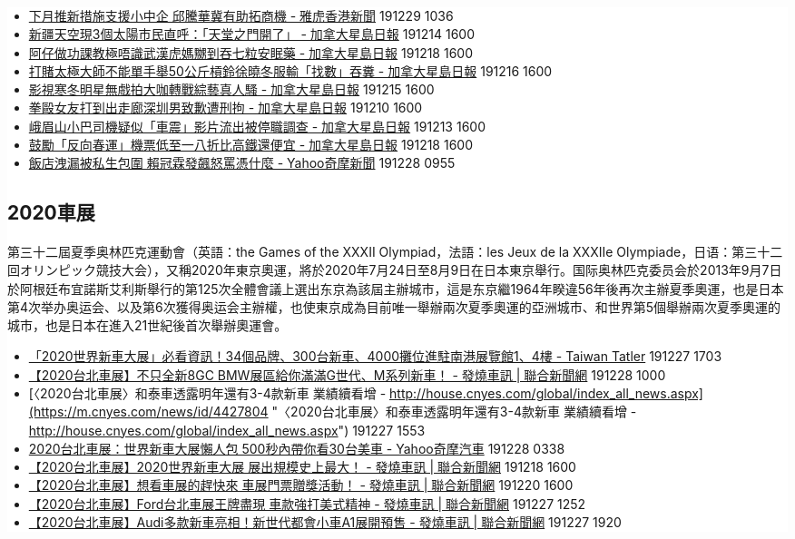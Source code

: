 - [下月推新措施支援小中企 邱騰華冀有助拓商機 - 雅虎香港新聞](https://hk.news.yahoo.com/%E4%B8%8B%E6%9C%88%E6%8E%A8%E6%96%B0%E6%8E%AA%E6%96%BD%E6%94%AF%E6%8F%B4%E5%B0%8F%E4%B8%AD%E4%BC%81-%E9%82%B1%E9%A8%B0%E8%8F%AF%E5%86%80%E6%9C%89%E5%8A%A9%E6%8B%93%E5%95%86%E6%A9%9F-023600368.html "下月推新措施支援小中企 邱騰華冀有助拓商機 - 雅虎香港新聞") 191229 1036
- [新疆天空現3個太陽市民直呼：「天堂之門開了」 - 加拿大星島日報](https://www.singtao.ca/3981588/2019-12-14/news-%E6%96%B0%E7%96%86%E5%A4%A9%E7%A9%BA%E7%8F%BE3%E5%80%8B%E5%A4%AA%E9%99%BD+%E5%B8%82%E6%B0%91%E7%9B%B4%E5%91%BC%EF%BC%9A%E3%80%8C%E5%A4%A9%E5%A0%82%E4%B9%8B%E9%96%80%E9%96%8B%E4%BA%86%E3%80%8D/ "新疆天空現3個太陽市民直呼：「天堂之門開了」 - 加拿大星島日報") 191214 1600
- [阿仔做功課教極唔識武漢虎媽嬲到吞七粒安眠藥 - 加拿大星島日報](https://www.singtao.ca/3989267/2019-12-18/news-%E9%98%BF%E4%BB%94%E5%81%9A%E5%8A%9F%E8%AA%B2%E6%95%99%E6%A5%B5%E5%94%94%E8%AD%98+%E6%AD%A6%E6%BC%A2%E8%99%8E%E5%AA%BD%E5%AC%B2%E5%88%B0%E5%90%9E%E4%B8%83%E7%B2%92%E5%AE%89%E7%9C%A0%E8%97%A5/ "阿仔做功課教極唔識武漢虎媽嬲到吞七粒安眠藥 - 加拿大星島日報") 191218 1600
- [打賭太極大師不能單手舉50公斤槓鈴徐曉冬服輸「找數」吞糞 - 加拿大星島日報](https://www.singtao.ca/3984794/2019-12-16/news-%E6%89%93%E8%B3%AD%E5%A4%AA%E6%A5%B5%E5%A4%A7%E5%B8%AB%E4%B8%8D%E8%83%BD%E5%96%AE%E6%89%8B%E8%88%8950%E5%85%AC%E6%96%A4%E6%A7%93%E9%88%B4+%E5%BE%90%E6%9B%89%E5%86%AC%E6%9C%8D%E8%BC%B8%E3%80%8C%E6%89%BE%E6%95%B8%E3%80%8D%E5%90%9E%E7%B3%9E/ "打賭太極大師不能單手舉50公斤槓鈴徐曉冬服輸「找數」吞糞 - 加拿大星島日報") 191216 1600
- [影視寒冬明星無戲拍大咖轉戰綜藝真人騷 - 加拿大星島日報](https://www.singtao.ca/3982963/2019-12-15/news-%E5%BD%B1%E8%A6%96%E5%AF%92%E5%86%AC%E6%98%8E%E6%98%9F%E7%84%A1%E6%88%B2%E6%8B%8D+%E5%A4%A7%E5%92%96%E8%BD%89%E6%88%B0%E7%B6%9C%E8%97%9D%E7%9C%9F%E4%BA%BA%E9%A8%B7/ "影視寒冬明星無戲拍大咖轉戰綜藝真人騷 - 加拿大星島日報") 191215 1600
- [拳毆女友打到出走廊深圳男致歉遭刑拘 - 加拿大星島日報](https://www.singtao.ca/3972721/2019-12-10/news-%E6%8B%B3%E6%AF%86%E5%A5%B3%E5%8F%8B%E6%89%93%E5%88%B0%E5%87%BA%E8%B5%B0%E5%BB%8A+%E6%B7%B1%E5%9C%B3%E7%94%B7%E8%87%B4%E6%AD%89%E9%81%AD%E5%88%91%E6%8B%98/ "拳毆女友打到出走廊深圳男致歉遭刑拘 - 加拿大星島日報") 191210 1600
- [峨眉山小巴司機疑似「車震」影片流出被停職調查 - 加拿大星島日報](https://www.singtao.ca/3978734/2019-12-13/news-%E5%B3%A8%E7%9C%89%E5%B1%B1%E5%B0%8F%E5%B7%B4%E5%8F%B8%E6%A9%9F%E7%96%91%E4%BC%BC%E3%80%8C%E8%BB%8A%E9%9C%87%E3%80%8D%E5%BD%B1%E7%89%87%E6%B5%81%E5%87%BA%E8%A2%AB%E5%81%9C%E8%81%B7%E8%AA%BF%E6%9F%A5/ "峨眉山小巴司機疑似「車震」影片流出被停職調查 - 加拿大星島日報") 191213 1600
- [鼓勵「反向春運」機票低至一八折比高鐵還便宜 - 加拿大星島日報](https://www.singtao.ca/3987895/2019-12-18/news-%E9%BC%93%E5%8B%B5%E3%80%8C%E5%8F%8D%E5%90%91%E6%98%A5%E9%81%8B%E3%80%8D%E6%A9%9F%E7%A5%A8%E4%BD%8E%E8%87%B3%E4%B8%80%E5%85%AB%E6%8A%98+%E6%AF%94%E9%AB%98%E9%90%B5%E9%82%84%E4%BE%BF%E5%AE%9C/ "鼓勵「反向春運」機票低至一八折比高鐵還便宜 - 加拿大星島日報") 191218 1600
- [飯店洩漏被私生包圍 賴冠霖發飆怒罵憑什麼 - Yahoo奇摩新聞](https://tw.news.yahoo.com/%E9%A3%AF%E5%BA%97%E6%B4%A9%E6%BC%8F%E8%A2%AB%E7%A7%81%E7%94%9F%E5%8C%85%E5%9C%8D-%E8%B3%B4%E5%86%A0%E9%9C%96%E7%99%BC%E9%A3%86%E6%80%92%E7%BD%B5%E6%86%91%E4%BB%80%E9%BA%BC-003000964.html "飯店洩漏被私生包圍 賴冠霖發飆怒罵憑什麼 - Yahoo奇摩新聞") 191228 0955

## 2020車展

第三十二屆夏季奥林匹克運動會（英語：the Games of the XXXII Olympiad，法語：les Jeux de la XXXIIe Olympiade，日语：第三十二回オリンピック競技大会），又稱2020年東京奧運，將於2020年7月24日至8月9日在日本東京舉行。国际奥林匹克委员会於2013年9月7日於阿根廷布宜諾斯艾利斯舉行的第125次全體會議上選出东京為該屆主辦城市，這是东京繼1964年睽違56年後再次主辦夏季奧運，也是日本第4次举办奥运会、以及第6次獲得奥运会主辦權，也使東京成為目前唯一舉辦兩次夏季奧運的亞洲城市、和世界第5個舉辦兩次夏季奧運的城市，也是日本在進入21世紀後首次舉辦奧運會。
- [「2020世界新車大展」必看資訊！34個品牌、300台新車、4000攤位進駐南港展覽館1、4樓 - Taiwan Tatler](https://tw.asiatatler.com/life/2020%E4%B8%96%E7%95%8C%E6%96%B0%E8%BB%8A%E5%A4%A7%E5%B1%95%E5%BF%85%E7%9C%8B%E8%B3%87%E8%A8%8A34%E5%80%8B%E5%93%81%E7%89%8C300%E5%8F%B0%E6%96%B0%E8%BB%8A4000%E6%94%A4%E4%BD%8D%E9%80%B2%E9%A7%90%E5%8D%97%E6%B8%AF%E5%B1%95%E8%A6%BD%E9%A4%A81-4%E6%A8%93 "「2020世界新車大展」必看資訊！34個品牌、300台新車、4000攤位進駐南港展覽館1、4樓 - Taiwan Tatler") 191227 1703
- [【2020台北車展】不只全新8GC BMW展區給你滿滿G世代、M系列新車！ - 發燒車訊 | 聯合新聞網](https://autos.udn.com/autos/story/120829/4253373 "【2020台北車展】不只全新8GC BMW展區給你滿滿G世代、M系列新車！ - 發燒車訊 | 聯合新聞網") 191228 1000
- [〈2020台北車展〉和泰車透露明年還有3-4款新車 業績續看增 - http://house.cnyes.com/global/index_all_news.aspx](https://m.cnyes.com/news/id/4427804 "〈2020台北車展〉和泰車透露明年還有3-4款新車 業績續看增 - http://house.cnyes.com/global/index_all_news.aspx") 191227 1553
- [2020台北車展：世界新車大展懶人包 500秒內帶你看30台美車 - Yahoo奇摩汽車](https://autos.yahoo.com.tw/news/2020%E5%8F%B0%E5%8C%97%E8%BB%8A%E5%B1%95-%E4%B8%96%E7%95%8C%E6%96%B0%E8%BB%8A%E5%A4%A7%E5%B1%95%E6%87%B6%E4%BA%BA%E5%8C%85-500%E7%A7%92%E5%85%A7%E5%B8%B6%E4%BD%A0%E7%9C%8B30%E5%8F%B0%E7%BE%8E%E8%BB%8A-193843530.html "2020台北車展：世界新車大展懶人包 500秒內帶你看30台美車 - Yahoo奇摩汽車") 191228 0338
- [【2020台北車展】2020世界新車大展 展出規模史上最大！ - 發燒車訊 | 聯合新聞網](https://autos.udn.com/autos/story/120829/4234312 "【2020台北車展】2020世界新車大展 展出規模史上最大！ - 發燒車訊 | 聯合新聞網") 191218 1600
- [【2020台北車展】想看車展的趕快來 車展門票贈獎活動！ - 發燒車訊 | 聯合新聞網](https://autos.udn.com/autos/story/120829/4237566 "【2020台北車展】想看車展的趕快來 車展門票贈獎活動！ - 發燒車訊 | 聯合新聞網") 191220 1600
- [【2020台北車展】Ford台北車展王牌盡現 車款強打美式精神 - 發燒車訊 | 聯合新聞網](https://autos.udn.com/autos/story/120829/4252425 "【2020台北車展】Ford台北車展王牌盡現 車款強打美式精神 - 發燒車訊 | 聯合新聞網") 191227 1252
- [【2020台北車展】Audi多款新車亮相！新世代都會小車A1展開預售 - 發燒車訊 | 聯合新聞網](https://autos.udn.com/autos/story/120829/4253388 "【2020台北車展】Audi多款新車亮相！新世代都會小車A1展開預售 - 發燒車訊 | 聯合新聞網") 191227 1920